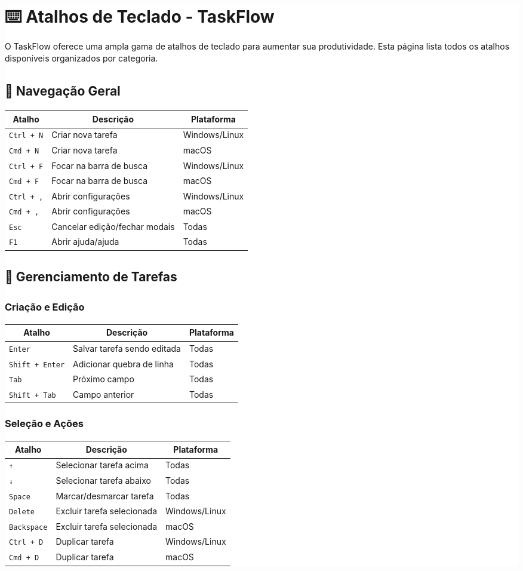 # ⌨️ Atalhos de Teclado - TaskFlow

O TaskFlow oferece uma ampla gama de atalhos de teclado para aumentar sua produtividade. Esta página lista todos os atalhos disponíveis organizados por categoria.

## 🎯 Navegação Geral

| Atalho | Descrição | Plataforma |
|--------|-----------|------------|
| `Ctrl + N` | Criar nova tarefa | Windows/Linux |
| `Cmd + N` | Criar nova tarefa | macOS |
| `Ctrl + F` | Focar na barra de busca | Windows/Linux |
| `Cmd + F` | Focar na barra de busca | macOS |
| `Ctrl + ,` | Abrir configurações | Windows/Linux |
| `Cmd + ,` | Abrir configurações | macOS |
| `Esc` | Cancelar edição/fechar modais | Todas |
| `F1` | Abrir ajuda/ajuda | Todas |

## 📝 Gerenciamento de Tarefas

### Criação e Edição
| Atalho | Descrição | Plataforma |
|--------|-----------|------------|
| `Enter` | Salvar tarefa sendo editada | Todas |
| `Shift + Enter` | Adicionar quebra de linha | Todas |
| `Tab` | Próximo campo | Todas |
| `Shift + Tab` | Campo anterior | Todas |

### Seleção e Ações
| Atalho | Descrição | Plataforma |
|--------|-----------|------------|
| `↑` | Selecionar tarefa acima | Todas |
| `↓` | Selecionar tarefa abaixo | Todas |
| `Space` | Marcar/desmarcar tarefa | Todas |
| `Delete` | Excluir tarefa selecionada | Windows/Linux |
| `Backspace` | Excluir tarefa selecionada | macOS |
| `Ctrl + D` | Duplicar tarefa | Windows/Linux |
| `Cmd + D` | Duplicar tarefa | macOS |
